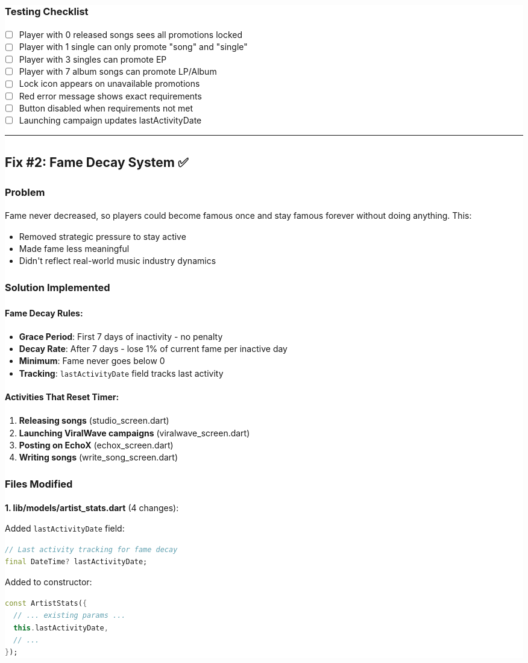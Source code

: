 ### Testing Checklist

- [ ] Player with 0 released songs sees all promotions locked
- [ ] Player with 1 single can only promote "song" and "single"
- [ ] Player with 3 singles can promote EP
- [ ] Player with 7 album songs can promote LP/Album
- [ ] Lock icon appears on unavailable promotions
- [ ] Red error message shows exact requirements
- [ ] Button disabled when requirements not met
- [ ] Launching campaign updates lastActivityDate

---

## Fix #2: Fame Decay System ✅

### Problem
Fame never decreased, so players could become famous once and stay famous forever without doing anything. This:
- Removed strategic pressure to stay active
- Made fame less meaningful
- Didn't reflect real-world music industry dynamics

### Solution Implemented

#### Fame Decay Rules:
- **Grace Period**: First 7 days of inactivity - no penalty
- **Decay Rate**: After 7 days - lose 1% of current fame per inactive day
- **Minimum**: Fame never goes below 0
- **Tracking**: `lastActivityDate` field tracks last activity

#### Activities That Reset Timer:
1. **Releasing songs** (studio_screen.dart)
2. **Launching ViralWave campaigns** (viralwave_screen.dart)
3. **Posting on EchoX** (echox_screen.dart)
4. **Writing songs** (write_song_screen.dart)

### Files Modified

**1. lib/models/artist_stats.dart** (4 changes):

Added `lastActivityDate` field:
```dart
// Last activity tracking for fame decay
final DateTime? lastActivityDate;
```

Added to constructor:
```dart
const ArtistStats({
  // ... existing params ...
  this.lastActivityDate,
  // ...
});
```
